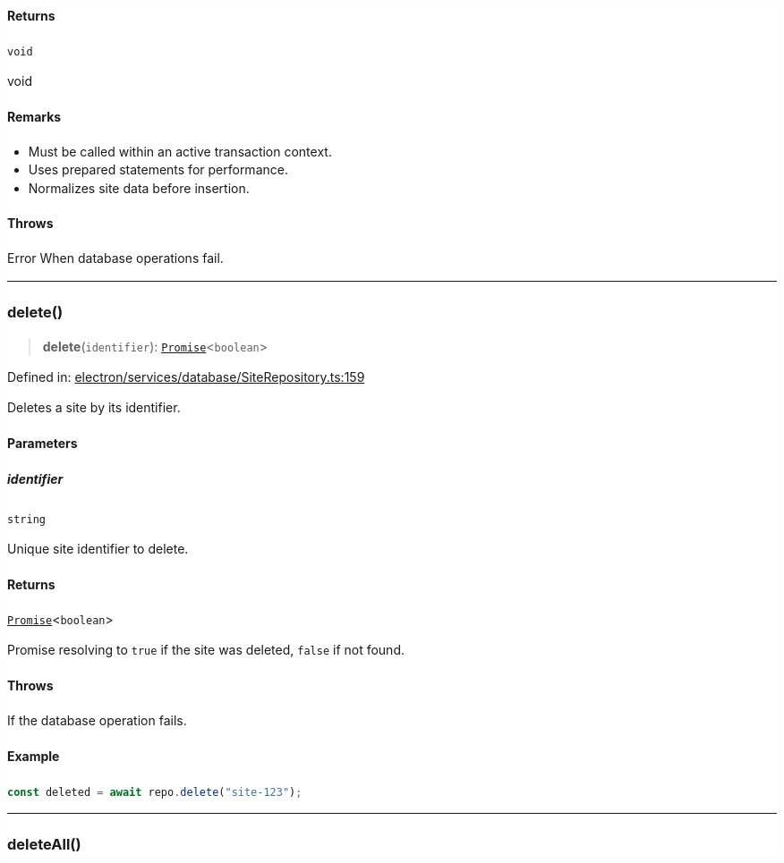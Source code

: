 #### Returns

`void`

void

#### Remarks

- Must be called within an active transaction context.
- Uses prepared statements for performance.
- Normalizes site data before insertion.

#### Throws

Error When database operations fail.

***

### delete()

> **delete**(`identifier`): [`Promise`](https://developer.mozilla.org/docs/Web/JavaScript/Reference/Global_Objects/Promise)\<`boolean`\>

Defined in: [electron/services/database/SiteRepository.ts:159](https://github.com/Nick2bad4u/Uptime-Watcher/blob/8a1973382d5fe14c52996ecda381894eb7ecd4a6/electron/services/database/SiteRepository.ts#L159)

Deletes a site by its identifier.

#### Parameters

##### identifier

`string`

Unique site identifier to delete.

#### Returns

[`Promise`](https://developer.mozilla.org/docs/Web/JavaScript/Reference/Global_Objects/Promise)\<`boolean`\>

Promise resolving to `true` if the site was deleted, `false` if not found.

#### Throws

If the database operation fails.

#### Example

```typescript
const deleted = await repo.delete("site-123");
```

***

### deleteAll()
